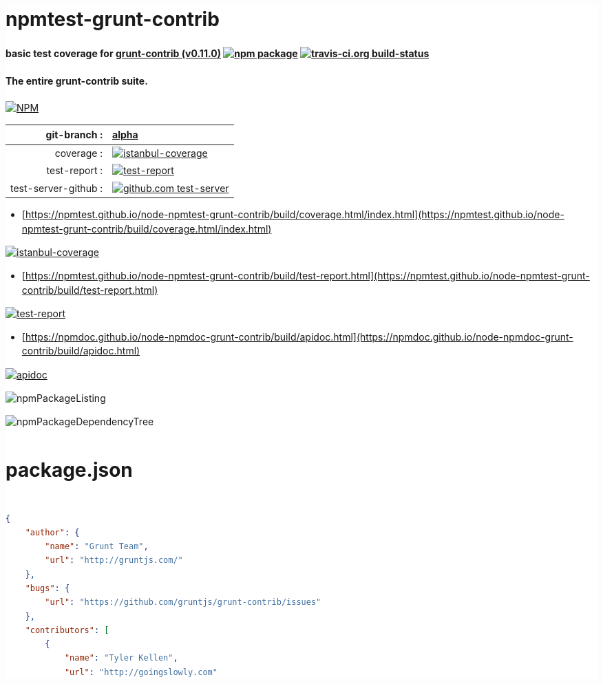# npmtest-grunt-contrib

#### basic test coverage for  [grunt-contrib (v0.11.0)](https://github.com/gruntjs/grunt-contrib)  [![npm package](https://img.shields.io/npm/v/npmtest-grunt-contrib.svg?style=flat-square)](https://www.npmjs.org/package/npmtest-grunt-contrib) [![travis-ci.org build-status](https://api.travis-ci.org/npmtest/node-npmtest-grunt-contrib.svg)](https://travis-ci.org/npmtest/node-npmtest-grunt-contrib)

#### The entire grunt-contrib suite.

[![NPM](https://nodei.co/npm/grunt-contrib.png?downloads=true&downloadRank=true&stars=true)](https://www.npmjs.com/package/grunt-contrib)

| git-branch : | [alpha](https://github.com/npmtest/node-npmtest-grunt-contrib/tree/alpha)|
|--:|:--|
| coverage : | [![istanbul-coverage](https://npmtest.github.io/node-npmtest-grunt-contrib/build/coverage.badge.svg)](https://npmtest.github.io/node-npmtest-grunt-contrib/build/coverage.html/index.html)|
| test-report : | [![test-report](https://npmtest.github.io/node-npmtest-grunt-contrib/build/test-report.badge.svg)](https://npmtest.github.io/node-npmtest-grunt-contrib/build/test-report.html)|
| test-server-github : | [![github.com test-server](https://npmtest.github.io/node-npmtest-grunt-contrib/GitHub-Mark-32px.png)](https://npmtest.github.io/node-npmtest-grunt-contrib/build/app/index.html) | | build-artifacts : | [![build-artifacts](https://npmtest.github.io/node-npmtest-grunt-contrib/glyphicons_144_folder_open.png)](https://github.com/npmtest/node-npmtest-grunt-contrib/tree/gh-pages/build)|

- [https://npmtest.github.io/node-npmtest-grunt-contrib/build/coverage.html/index.html](https://npmtest.github.io/node-npmtest-grunt-contrib/build/coverage.html/index.html)

[![istanbul-coverage](https://npmtest.github.io/node-npmtest-grunt-contrib/build/screenCapture.buildCi.browser.%252Ftmp%252Fbuild%252Fcoverage.lib.html.png)](https://npmtest.github.io/node-npmtest-grunt-contrib/build/coverage.html/index.html)

- [https://npmtest.github.io/node-npmtest-grunt-contrib/build/test-report.html](https://npmtest.github.io/node-npmtest-grunt-contrib/build/test-report.html)

[![test-report](https://npmtest.github.io/node-npmtest-grunt-contrib/build/screenCapture.buildCi.browser.%252Ftmp%252Fbuild%252Ftest-report.html.png)](https://npmtest.github.io/node-npmtest-grunt-contrib/build/test-report.html)

- [https://npmdoc.github.io/node-npmdoc-grunt-contrib/build/apidoc.html](https://npmdoc.github.io/node-npmdoc-grunt-contrib/build/apidoc.html)

[![apidoc](https://npmdoc.github.io/node-npmdoc-grunt-contrib/build/screenCapture.buildCi.browser.%252Ftmp%252Fbuild%252Fapidoc.html.png)](https://npmdoc.github.io/node-npmdoc-grunt-contrib/build/apidoc.html)

![npmPackageListing](https://npmtest.github.io/node-npmtest-grunt-contrib/build/screenCapture.npmPackageListing.svg)

![npmPackageDependencyTree](https://npmtest.github.io/node-npmtest-grunt-contrib/build/screenCapture.npmPackageDependencyTree.svg)



# package.json

```json

{
    "author": {
        "name": "Grunt Team",
        "url": "http://gruntjs.com/"
    },
    "bugs": {
        "url": "https://github.com/gruntjs/grunt-contrib/issues"
    },
    "contributors": [
        {
            "name": "Tyler Kellen",
            "url": "http://goingslowly.com"
```
